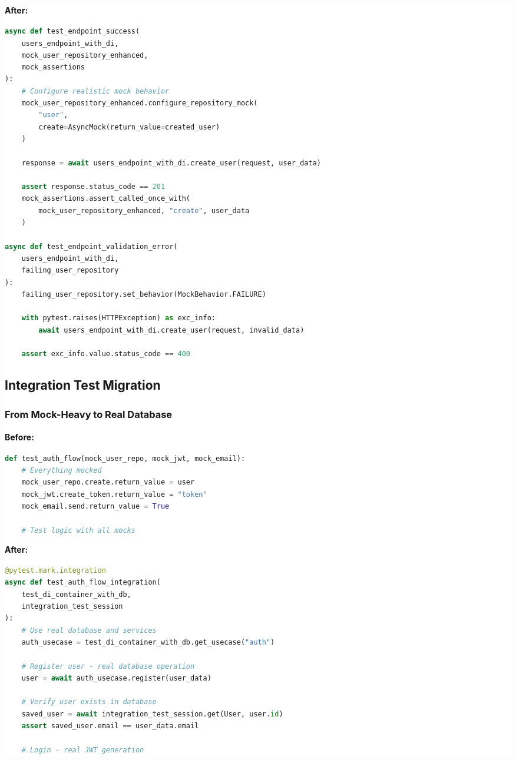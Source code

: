 **After:**
```python
async def test_endpoint_success(
    users_endpoint_with_di,
    mock_user_repository_enhanced,
    mock_assertions
):
    # Configure realistic mock behavior
    mock_user_repository_enhanced.configure_repository_mock(
        "user",
        create=AsyncMock(return_value=created_user)
    )
    
    response = await users_endpoint_with_di.create_user(request, user_data)
    
    assert response.status_code == 201
    mock_assertions.assert_called_once_with(
        mock_user_repository_enhanced, "create", user_data
    )

async def test_endpoint_validation_error(
    users_endpoint_with_di,
    failing_user_repository
):
    failing_user_repository.set_behavior(MockBehavior.FAILURE)
    
    with pytest.raises(HTTPException) as exc_info:
        await users_endpoint_with_di.create_user(request, invalid_data)
    
    assert exc_info.value.status_code == 400
```

## Integration Test Migration

### From Mock-Heavy to Real Database

**Before:**
```python
def test_auth_flow(mock_user_repo, mock_jwt, mock_email):
    # Everything mocked
    mock_user_repo.create.return_value = user
    mock_jwt.create_token.return_value = "token"
    mock_email.send.return_value = True
    
    # Test logic with all mocks
```

**After:**
```python
@pytest.mark.integration
async def test_auth_flow_integration(
    test_di_container_with_db,
    integration_test_session
):
    # Use real database and services
    auth_usecase = test_di_container_with_db.get_usecase("auth")
    
    # Register user - real database operation
    user = await auth_usecase.register(user_data)
    
    # Verify user exists in database
    saved_user = await integration_test_session.get(User, user.id)
    assert saved_user.email == user_data.email
    
    # Login - real JWT generation
```